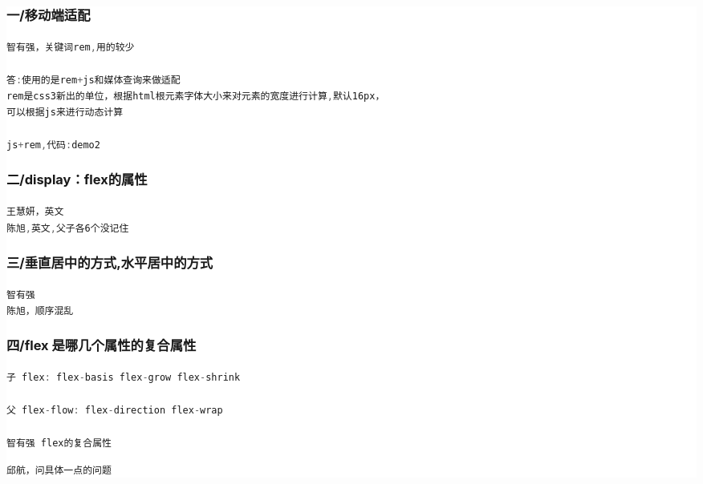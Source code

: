 









### 一/移动端适配

```js
智有强，关键词rem,用的较少

答:使用的是rem+js和媒体查询来做适配
rem是css3新出的单位，根据html根元素字体大小来对元素的宽度进行计算,默认16px，
可以根据js来进行动态计算

js+rem,代码:demo2
```

### 二/display：flex的属性

```js
王慧妍，英文
陈旭,英文,父子各6个没记住
```

### 三/垂直居中的方式,水平居中的方式

```js
智有强
陈旭，顺序混乱
```

### 四/flex 是哪几个属性的复合属性

```js
子 flex: flex-basis flex-grow flex-shrink

父 flex-flow: flex-direction flex-wrap

智有强	flex的复合属性
```

```js
邱航，问具体一点的问题
```

